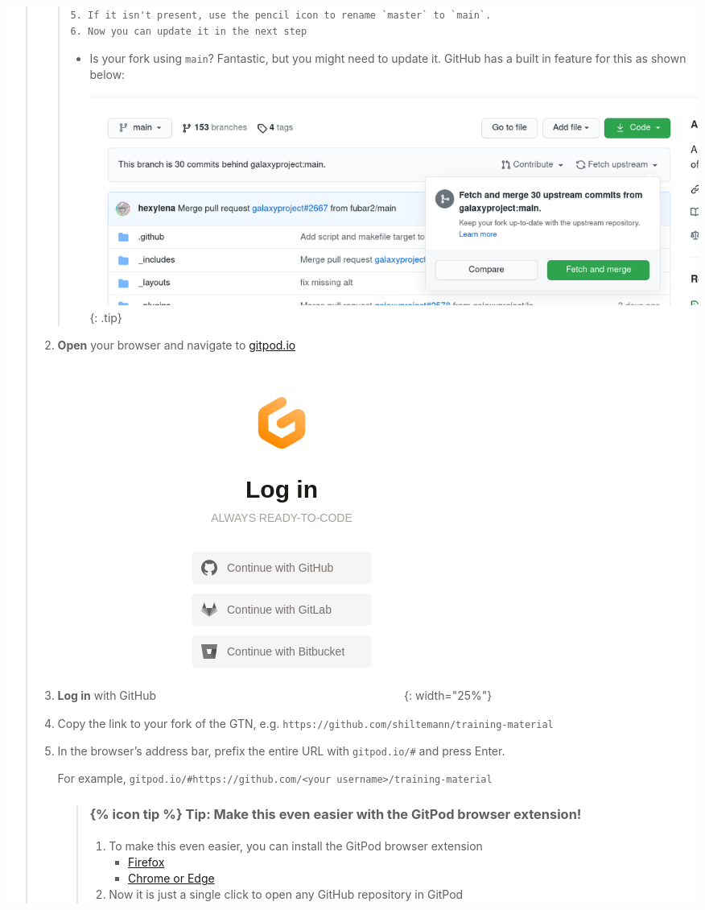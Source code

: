 >    >     5. If it isn't present, use the pencil icon to rename `master` to `main`.
>    >     6. Now you can update it in the next step
>    > - Is your fork using `main`? Fantastic, but you might need to update it. GitHub has a built in feature for this as shown below:
>    >
>    >   ![Github with the top bar of a repository shown, the button for 'Fetch Upstream' has been clicked](../../images/github_update_fork.png)
>    {: .tip}
>
> 2. **Open** your browser and navigate to [gitpod.io](https://gitpod.io)
> 3. **Log in** with GitHub
>    ![GitPod sign-in menu with various options, including GitHub](../../images/gitpod/signin.png){: width="25%"}
> 4. Copy the link to your fork of the GTN, e.g. `https://github.com/shiltemann/training-material`
> 5. In the browser’s address bar, prefix the entire URL with `gitpod.io/#` and press Enter.
>
>    For example, `gitpod.io/#https://github.com/<your username>/training-material`
>
>    > ### {% icon tip %} Tip: Make this even easier with the GitPod browser extension!
>    >  1. To make this even easier, you can install the GitPod browser extension
>    >     - [Firefox](https://addons.mozilla.org/en-GB/firefox/addon/gitpod/)
>    >     - [Chrome or Edge](https://chrome.google.com/webstore/detail/gitpod-online-ide/dodmmooeoklaejobgleioelladacbekii)
>    >  2. Now it is just a single click to open any GitHub repository in GitPod